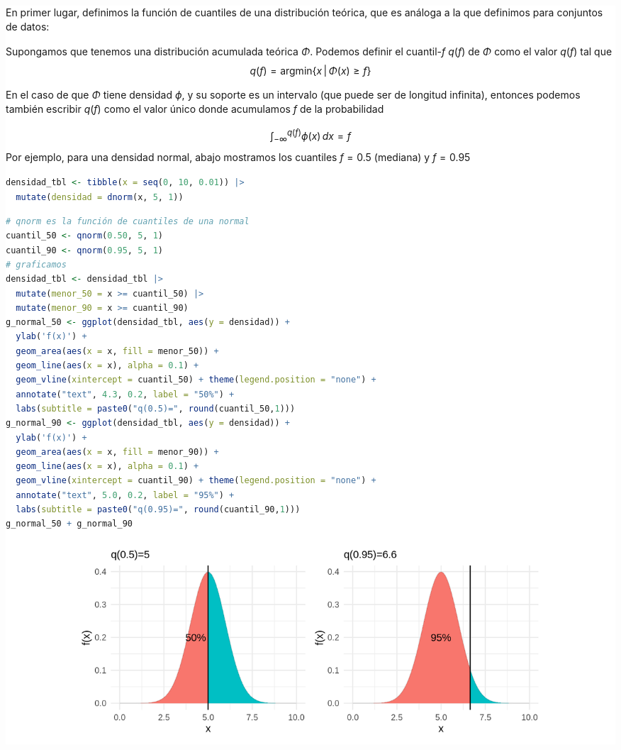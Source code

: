 En primer lugar, definimos la función de cuantiles de una distribución teórica,
que es análoga a la que definimos para conjuntos de datos:

Supongamos que tenemos una distribución acumulada teórica $\Phi$. Podemos
definir el cuantil-$f$ $q(f)$ de $\Phi$  como
el valor $q(f)$ tal que
$$q(f) = \text{argmin}\{x \,| \, \Phi(x)\geq f \}$$

En el caso de que $\Phi$ tiene densidad $\phi$, y su soporte es un intervalo (que puede
ser de longitud infinita), entonces podemos también escribir $q(f)$
como el valor único donde acumulamos $f$ de la probabilidad

$$\int_{-\infty}^{q(f)} \phi(x)\,dx= f$$
Por ejemplo, para una densidad normal, abajo mostramos los cuantiles $f=0.5$ (mediana)
y $f=0.95$


```r
densidad_tbl <- tibble(x = seq(0, 10, 0.01)) |> 
  mutate(densidad = dnorm(x, 5, 1)) 
```


```r
# qnorm es la función de cuantiles de una normal
cuantil_50 <- qnorm(0.50, 5, 1)
cuantil_90 <- qnorm(0.95, 5, 1)
# graficamos
densidad_tbl <- densidad_tbl |> 
  mutate(menor_50 = x >= cuantil_50) |> 
  mutate(menor_90 = x >= cuantil_90)
g_normal_50 <- ggplot(densidad_tbl, aes(y = densidad)) + 
  ylab('f(x)') + 
  geom_area(aes(x = x, fill = menor_50)) + 
  geom_line(aes(x = x), alpha = 0.1) +
  geom_vline(xintercept = cuantil_50) + theme(legend.position = "none") +
  annotate("text", 4.3, 0.2, label = "50%") +
  labs(subtitle = paste0("q(0.5)=", round(cuantil_50,1)))
g_normal_90 <- ggplot(densidad_tbl, aes(y = densidad)) + 
  ylab('f(x)') + 
  geom_area(aes(x = x, fill = menor_90)) + 
  geom_line(aes(x = x), alpha = 0.1) +
  geom_vline(xintercept = cuantil_90) + theme(legend.position = "none") +
  annotate("text", 5.0, 0.2, label = "95%") +
  labs(subtitle = paste0("q(0.95)=", round(cuantil_90,1)))
g_normal_50 + g_normal_90
```

<img src="04-distribucion-muestreo_files/figure-html/unnamed-chunk-30-1.png" width="672" style="display: block; margin: auto;" />